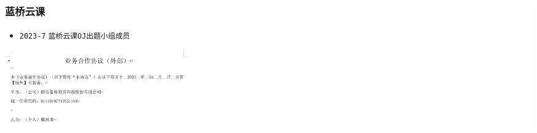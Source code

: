 
### 蓝桥云课

- `2023-7` `蓝桥云课OJ出题小组成员`

<div class="center">
    <img src="协议/蓝桥：业务合作协议（戴兴龙）.png" width="300">
</div>
<div class="center">